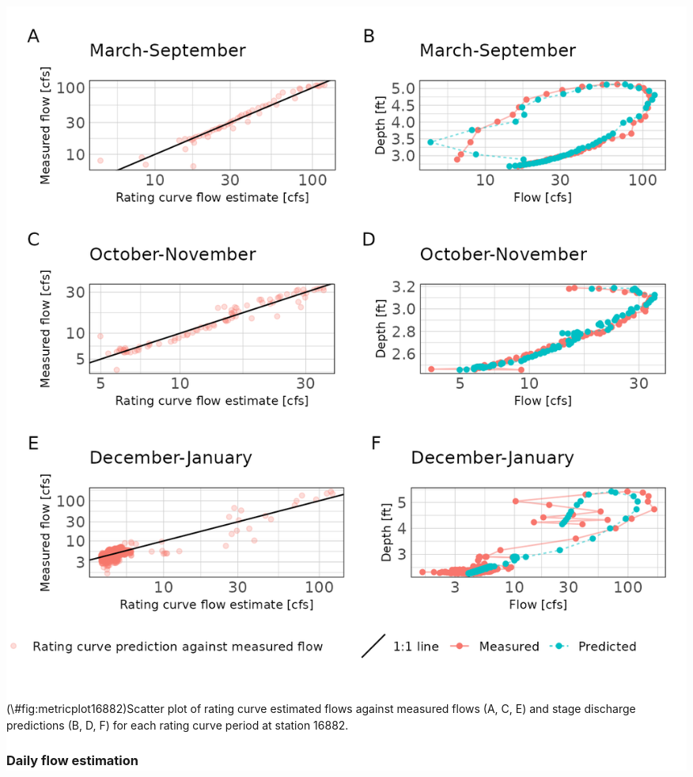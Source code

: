 <img src="document_files/figure-html/metricplot16882-1.png" alt="Scatter plot of rating curve estimated flows against measured flows (A, C, E) and stage discharge predictions (B, D, F) for each rating curve period at station 16882." width="100%" />
<p class="caption">(\#fig:metricplot16882)Scatter plot of rating curve estimated flows against measured flows (A, C, E) and stage discharge predictions (B, D, F) for each rating curve period at station 16882.</p>
</div>



### Daily flow estimation
